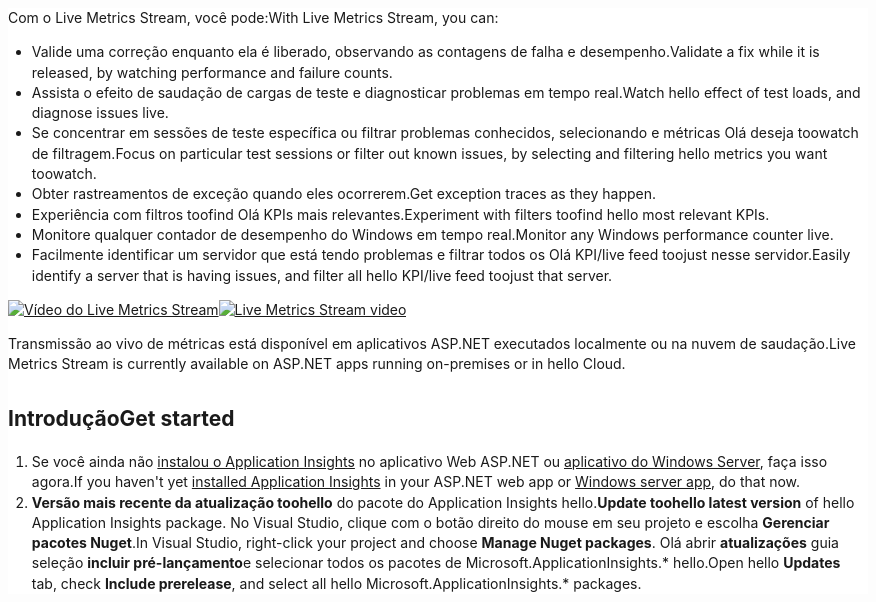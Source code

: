 <span data-ttu-id="0499f-108">Com o Live Metrics Stream, você pode:</span><span class="sxs-lookup"><span data-stu-id="0499f-108">With Live Metrics Stream, you can:</span></span>

* <span data-ttu-id="0499f-109">Valide uma correção enquanto ela é liberado, observando as contagens de falha e desempenho.</span><span class="sxs-lookup"><span data-stu-id="0499f-109">Validate a fix while it is released, by watching performance and failure counts.</span></span>
* <span data-ttu-id="0499f-110">Assista o efeito de saudação de cargas de teste e diagnosticar problemas em tempo real.</span><span class="sxs-lookup"><span data-stu-id="0499f-110">Watch hello effect of test loads, and diagnose issues live.</span></span> 
* <span data-ttu-id="0499f-111">Se concentrar em sessões de teste específica ou filtrar problemas conhecidos, selecionando e métricas Olá deseja toowatch de filtragem.</span><span class="sxs-lookup"><span data-stu-id="0499f-111">Focus on particular test sessions or filter out known issues, by selecting and filtering hello metrics you want toowatch.</span></span>
* <span data-ttu-id="0499f-112">Obter rastreamentos de exceção quando eles ocorrerem.</span><span class="sxs-lookup"><span data-stu-id="0499f-112">Get exception traces as they happen.</span></span>
* <span data-ttu-id="0499f-113">Experiência com filtros toofind Olá KPIs mais relevantes.</span><span class="sxs-lookup"><span data-stu-id="0499f-113">Experiment with filters toofind hello most relevant KPIs.</span></span>
* <span data-ttu-id="0499f-114">Monitore qualquer contador de desempenho do Windows em tempo real.</span><span class="sxs-lookup"><span data-stu-id="0499f-114">Monitor any Windows performance counter live.</span></span>
* <span data-ttu-id="0499f-115">Facilmente identificar um servidor que está tendo problemas e filtrar todos os Olá KPI/live feed toojust nesse servidor.</span><span class="sxs-lookup"><span data-stu-id="0499f-115">Easily identify a server that is having issues, and filter all hello KPI/live feed toojust that server.</span></span>

<span data-ttu-id="0499f-116">[![Vídeo do Live Metrics Stream](./media/app-insights-live-stream/youtube.png)](https://www.youtube.com/watch?v=zqfHf1Oi5PY)</span><span class="sxs-lookup"><span data-stu-id="0499f-116">[![Live Metrics Stream video](./media/app-insights-live-stream/youtube.png)](https://www.youtube.com/watch?v=zqfHf1Oi5PY)</span></span>

<span data-ttu-id="0499f-117">Transmissão ao vivo de métricas está disponível em aplicativos ASP.NET executados localmente ou na nuvem de saudação.</span><span class="sxs-lookup"><span data-stu-id="0499f-117">Live Metrics Stream is currently available on ASP.NET apps running on-premises or in hello Cloud.</span></span> 

## <a name="get-started"></a><span data-ttu-id="0499f-118">Introdução</span><span class="sxs-lookup"><span data-stu-id="0499f-118">Get started</span></span>

1. <span data-ttu-id="0499f-119">Se você ainda não [instalou o Application Insights](app-insights-asp-net.md) no aplicativo Web ASP.NET ou [aplicativo do Windows Server](app-insights-windows-services.md), faça isso agora.</span><span class="sxs-lookup"><span data-stu-id="0499f-119">If you haven't yet [installed Application Insights](app-insights-asp-net.md) in your ASP.NET web app or [Windows server app](app-insights-windows-services.md), do that now.</span></span> 
2. <span data-ttu-id="0499f-120">**Versão mais recente da atualização toohello** do pacote do Application Insights hello.</span><span class="sxs-lookup"><span data-stu-id="0499f-120">**Update toohello latest version** of hello Application Insights package.</span></span> <span data-ttu-id="0499f-121">No Visual Studio, clique com o botão direito do mouse em seu projeto e escolha **Gerenciar pacotes Nuget**.</span><span class="sxs-lookup"><span data-stu-id="0499f-121">In Visual Studio, right-click your project and choose **Manage Nuget packages**.</span></span> <span data-ttu-id="0499f-122">Olá abrir **atualizações** guia seleção **incluir pré-lançamento**e selecionar todos os pacotes de Microsoft.ApplicationInsights.* hello.</span><span class="sxs-lookup"><span data-stu-id="0499f-122">Open hello **Updates** tab, check **Include prerelease**, and select all hello Microsoft.ApplicationInsights.* packages.</span></span>
